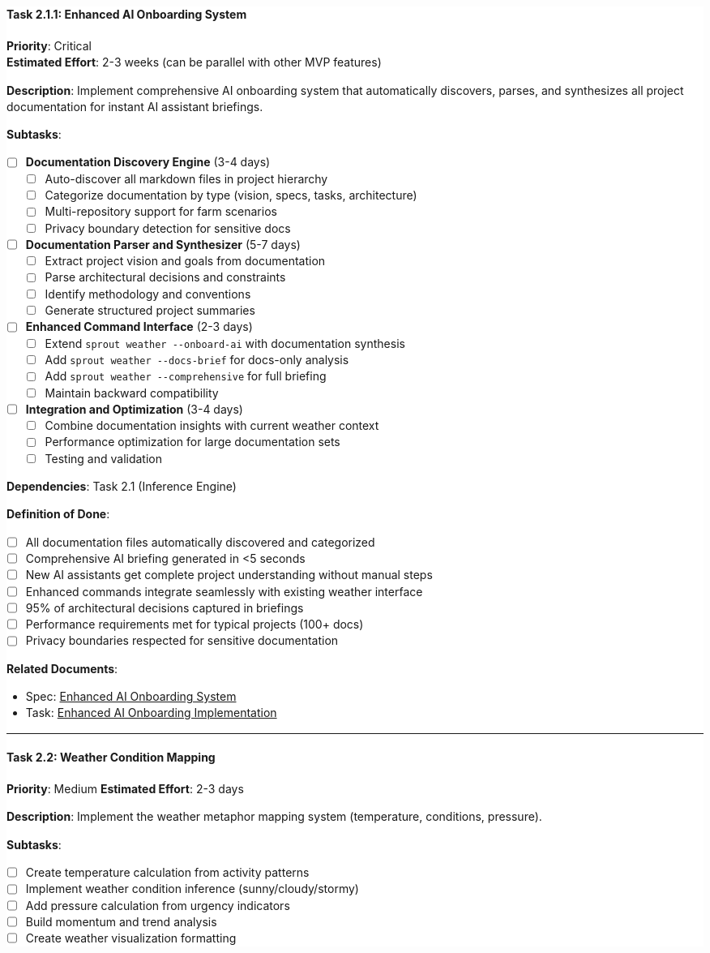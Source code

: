 
#### Task 2.1.1: Enhanced AI Onboarding System
**Priority**: Critical  
**Estimated Effort**: 2-3 weeks (can be parallel with other MVP features)

**Description**: Implement comprehensive AI onboarding system that automatically discovers, parses, and synthesizes all project documentation for instant AI assistant briefings.

**Subtasks**:
- [ ] **Documentation Discovery Engine** (3-4 days)
  - [ ] Auto-discover all markdown files in project hierarchy
  - [ ] Categorize documentation by type (vision, specs, tasks, architecture)
  - [ ] Multi-repository support for farm scenarios
  - [ ] Privacy boundary detection for sensitive docs
- [ ] **Documentation Parser and Synthesizer** (5-7 days)
  - [ ] Extract project vision and goals from documentation
  - [ ] Parse architectural decisions and constraints
  - [ ] Identify methodology and conventions
  - [ ] Generate structured project summaries
- [ ] **Enhanced Command Interface** (2-3 days)
  - [ ] Extend `sprout weather --onboard-ai` with documentation synthesis
  - [ ] Add `sprout weather --docs-brief` for docs-only analysis
  - [ ] Add `sprout weather --comprehensive` for full briefing
  - [ ] Maintain backward compatibility
- [ ] **Integration and Optimization** (3-4 days)
  - [ ] Combine documentation insights with current weather context
  - [ ] Performance optimization for large documentation sets
  - [ ] Testing and validation

**Dependencies**: Task 2.1 (Inference Engine)

**Definition of Done**:
- [ ] All documentation files automatically discovered and categorized
- [ ] Comprehensive AI briefing generated in <5 seconds
- [ ] New AI assistants get complete project understanding without manual steps
- [ ] Enhanced commands integrate seamlessly with existing weather interface
- [ ] 95% of architectural decisions captured in briefings
- [ ] Performance requirements met for typical projects (100+ docs)
- [ ] Privacy boundaries respected for sensitive documentation

**Related Documents**: 
- Spec: [Enhanced AI Onboarding System](../../specs/enhanced-ai-onboarding.md)
- Task: [Enhanced AI Onboarding Implementation](enhanced-ai-onboarding-implementation.md)

---

#### Task 2.2: Weather Condition Mapping
**Priority**: Medium
**Estimated Effort**: 2-3 days

**Description**: Implement the weather metaphor mapping system (temperature, conditions, pressure).

**Subtasks**:
- [ ] Create temperature calculation from activity patterns
- [ ] Implement weather condition inference (sunny/cloudy/stormy)
- [ ] Add pressure calculation from urgency indicators
- [ ] Build momentum and trend analysis
- [ ] Create weather visualization formatting
